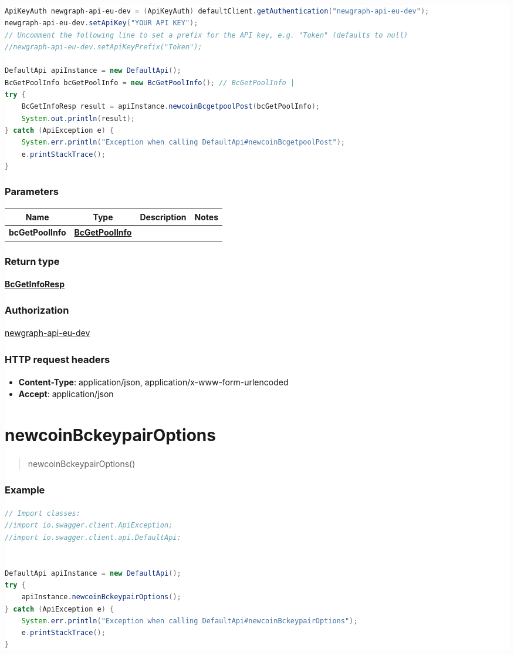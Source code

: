 ```java
ApiKeyAuth newgraph-api-eu-dev = (ApiKeyAuth) defaultClient.getAuthentication("newgraph-api-eu-dev");
newgraph-api-eu-dev.setApiKey("YOUR API KEY");
// Uncomment the following line to set a prefix for the API key, e.g. "Token" (defaults to null)
//newgraph-api-eu-dev.setApiKeyPrefix("Token");

DefaultApi apiInstance = new DefaultApi();
BcGetPoolInfo bcGetPoolInfo = new BcGetPoolInfo(); // BcGetPoolInfo | 
try {
    BcGetInfoResp result = apiInstance.newcoinBcgetpoolPost(bcGetPoolInfo);
    System.out.println(result);
} catch (ApiException e) {
    System.err.println("Exception when calling DefaultApi#newcoinBcgetpoolPost");
    e.printStackTrace();
}
```

### Parameters

Name | Type | Description  | Notes
------------- | ------------- | ------------- | -------------
 **bcGetPoolInfo** | [**BcGetPoolInfo**](BcGetPoolInfo.md)|  |

### Return type

[**BcGetInfoResp**](BcGetInfoResp.md)

### Authorization

[newgraph-api-eu-dev](../README.md#newgraph-api-eu-dev)

### HTTP request headers

 - **Content-Type**: application/json, application/x-www-form-urlencoded
 - **Accept**: application/json

<a name="newcoinBckeypairOptions"></a>
# **newcoinBckeypairOptions**
> newcoinBckeypairOptions()



### Example
```java
// Import classes:
//import io.swagger.client.ApiException;
//import io.swagger.client.api.DefaultApi;


DefaultApi apiInstance = new DefaultApi();
try {
    apiInstance.newcoinBckeypairOptions();
} catch (ApiException e) {
    System.err.println("Exception when calling DefaultApi#newcoinBckeypairOptions");
    e.printStackTrace();
}
```
